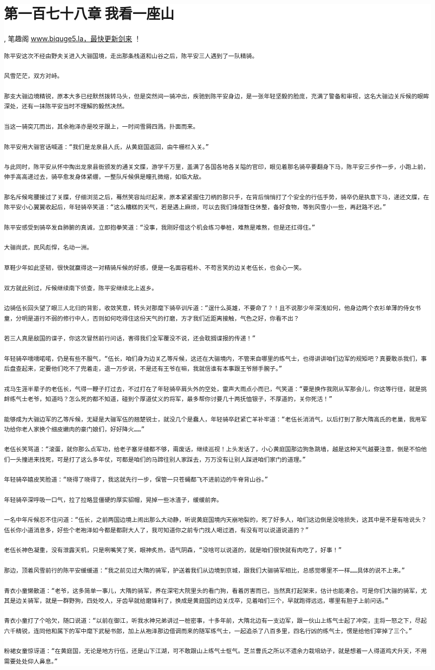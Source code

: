 # 第一百七十八章 我看一座山
, 笔趣阁 www.biquge5.la，最快更新剑来 ！

    陈平安这次不经由野夫关进入大骊国境，走出那条栈道和山谷之后，陈平安三人遇到了一队精骑。

    风雪茫茫，双方对峙。

    那支大骊边境精锐，原本大多已经默然拨转马头，但是突然间一骑冲出，疾驰到陈平安身边，是一张年轻坚毅的脸庞，充满了警备和审视，这名大骊边关斥候的眼眸深处，还有一抹陈平安当时不理解的毅然决然。

    当这一骑突兀而出，其余袍泽亦是咬牙跟上，一时间雪屑四溅，扑面而来。

    陈平安用大骊官话喊道：“我们是龙泉县人氏，从黄庭国返回，由牛栅栏入关。”

    与此同时，陈平安从怀中掏出龙泉县衙颁发的通关文牒，游学千万里，盖满了各国各地各关隘的官印，眼见着那名骑卒要翻身下马，陈平安三步作一步，小跑上前，伸手高高递过去，骑卒愈发身体紧绷，一整队斥候俱是瞳孔微缩，如临大敌。

    那名斥候弯腰接过了关牒，仔细浏览之后，蓦然笑容灿烂起来，原本紧紧握住刀柄的那只手，在背后悄悄打了个安全的行伍手势，骑卒仍是执意下马，递还文牒，在陈平安小心翼翼收起后，年轻骑卒笑道：“这么糟糕的天气，若是遇上麻烦，可以去我们烽燧暂住休整，备好食物，等到风雪小一些，再赶路不迟。”

    陈平安感受到骑卒发自肺腑的真诚，立即抱拳笑道：“没事，我刚好借这个机会练习拳桩，难熬是难熬，但是还扛得住。”

    大骊尚武，民风彪悍，名动一洲。

    草鞋少年如此坚韧，很快就赢得这一对精骑斥候的好感，便是一名面容粗朴、不苟言笑的边关老伍长，也会心一笑。

    双方就此别过，斥候继续南下侦查，陈平安继续北上返乡。

    边骑伍长回头望了眼三人北归的背影，收敛笑意，转头对那麾下骑卒训斥道：“逞什么英雄，不要命了？！且不说那少年深浅如何，他身边两个衣衫单薄的侍女书童，分明是道行不弱的修行中人，否则如何吃得住这份天气的打磨，方才我们近距离接触，气色之好，你看不出？

    若三人真是敌国的谍子，你这次冒然前行问话，害得我们全军覆没不说，还会耽搁谍报的传递！”

    年轻骑卒嚅嚅喏喏，仍是有些不服气，“伍长，咱们身为边关乙等斥候，这还在大骊境内，不管来自哪里的练气士，也得讲讲咱们边军的规矩吧？真要敢杀我们，事后盘查起来，定要他们吃不了兜着走，退一万步说，不是还有王爷在嘛，我就信谁有本事跟王爷掰手腕子。”

    戎马生涯半辈子的老伍长，气得一鞭子打过去，不过打在了年轻骑卒肩头外的空处，雷声大雨点小而已，气笑道：“要是换作我刚从军那会儿，你这等行径，就是挑衅练气士老爷，知道吗？怎么死的都不知道，碰到个厚道仗义的将军，最多帮你讨要几十两抚恤银子，不厚道的，关你死活！”

    能够成为大骊边军的乙等斥候，无疑是大骊军伍的翘楚锐士，就没几个是蠢人，年轻骑卒赶紧亡羊补牢道：“老伍长消消气，以后打到了那大隋高氏的老巢，我用军功给你老人家换个细皮嫩肉的豪门娘们，好好降火……”

    老伍长笑骂道：“滚蛋，就你那么点军功，给老子塞牙缝都不够，甭废话，继续巡视！上头发话了，小心黄庭国那边狗急跳墙，越是这种天气越要注意，倒是不怕他们一头撞进来找死，可是打了这么多年仗，可都是咱们的马蹄往别人家踩去，万万没有让别人踩进咱们家门的道理。”

    年轻骑卒嬉皮笑脸道：“晓得了晓得了，我这就先行一步，保管一只苍蝇都飞不进前边的牛脊背山谷。”

    年轻骑卒深呼吸一口气，拉了拉略显僵硬的厚实貂帽，晃掉一些冰渣子，缓缓前奔。

    一名中年斥候忍不住问道：“伍长，之前两国边境上闹出那么大动静，听说黄庭国境内天崩地裂的，死了好多人，咱们这边倒是没啥损失，这其中是不是有啥说头？伍长你小道消息多，好些个老袍泽如今都是都尉大人了，我可知道你之前专门找人喝过酒，有没有可以说道说道的？”

    老伍长神色凝重，没有泄露天机，只是咧嘴笑了笑，眼神炙热，语气阴森，“没啥可以说道的，就是咱们很快就有肉吃了，好事！”

    那边，顶着风雪前行的陈平安缓缓道：“我之前见过大隋的骑军，护送着我们从边境到京城，跟我们大骊骑军相比，总感觉哪里不一样……具体的说不上来。”

    青衣小童懒散道：“老爷，这多简单一事儿，大隋的骑军，养在深宅大院里头的看门狗，看着厉害而已，当然真打起架来，估计也能凑合。可是你们大骊的骑军，尤其是边关骑军，就是一群野狗，四处咬人，牙齿早就给磨锋利了，换成是黄庭国的边关戊卒，见着咱们三个，早就跑得远远，哪里有胆子上前问话。”

    青衣小童打了个哈欠，随口说道：“以前在御江，听我水神兄弟讲过一桩密事，十多年前，大隋北边有一支边军，跟一伙山上练气士起了冲突，主将一怒之下，尽起六千精锐，连同他和属下的军中麾下武秘书郎，加上从袍泽那边借调而来的随军练气士，一起追杀了八百多里，四名行凶的练气士，愣是给他们宰掉了三个。”

    粉裙女童惊讶道：“在黄庭国，无论是地方行伍，还是山下江湖，可不敢跟山上练气士怄气。芝兰曹氏之所以不遗余力栽培幼子，就是想着一人得道鸡犬升天，不用需要处处仰人鼻息。”
